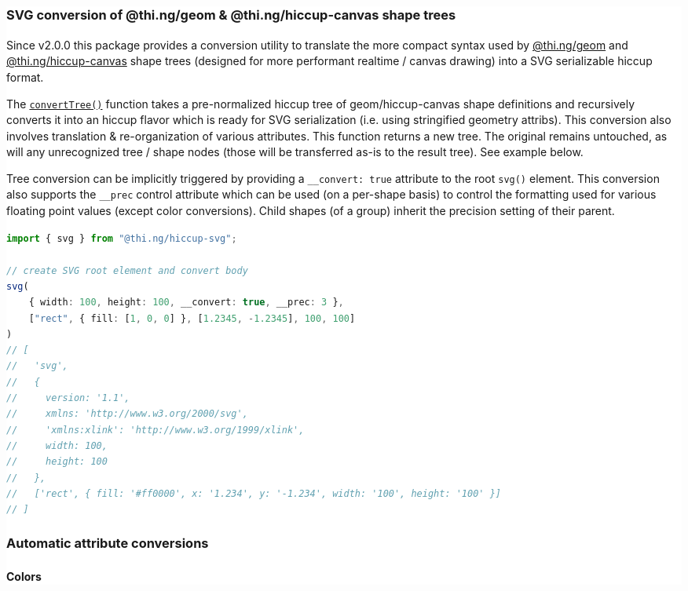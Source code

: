 ### SVG conversion of @thi.ng/geom & @thi.ng/hiccup-canvas shape trees

Since v2.0.0 this package provides a conversion utility to translate the more
compact syntax used by
[@thi.ng/geom](https://github.com/thi-ng/umbrella/tree/develop/packages/geom)
and
[@thi.ng/hiccup-canvas](https://github.com/thi-ng/umbrella/tree/develop/packages/hiccup-canvas)
shape trees (designed for more performant realtime / canvas drawing) into a SVG
serializable hiccup format.

The
[`convertTree()`](https://docs.thi.ng/umbrella/hiccup-svg/functions/convertTree.html)
function takes a pre-normalized hiccup tree of geom/hiccup-canvas shape
definitions and recursively converts it into an hiccup flavor which is ready for
SVG serialization (i.e. using stringified geometry attribs). This conversion
also involves translation & re-organization of various attributes. This function
returns a new tree. The original remains untouched, as will any unrecognized
tree / shape nodes (those will be transferred as-is to the result tree). See
example below.

Tree conversion can be implicitly triggered by providing a `__convert: true`
attribute to the root `svg()` element. This conversion also supports the
`__prec` control attribute which can be used (on a per-shape basis) to control
the formatting used for various floating point values (except color
conversions). Child shapes (of a group) inherit the precision setting of their
parent.

```ts
import { svg } from "@thi.ng/hiccup-svg";

// create SVG root element and convert body
svg(
    { width: 100, height: 100, __convert: true, __prec: 3 },
    ["rect", { fill: [1, 0, 0] }, [1.2345, -1.2345], 100, 100]
)
// [
//   'svg',
//   {
//     version: '1.1',
//     xmlns: 'http://www.w3.org/2000/svg',
//     'xmlns:xlink': 'http://www.w3.org/1999/xlink',
//     width: 100,
//     height: 100
//   },
//   ['rect', { fill: '#ff0000', x: '1.234', y: '-1.234', width: '100', height: '100' }]
// ]
```

### Automatic attribute conversions

#### Colors
